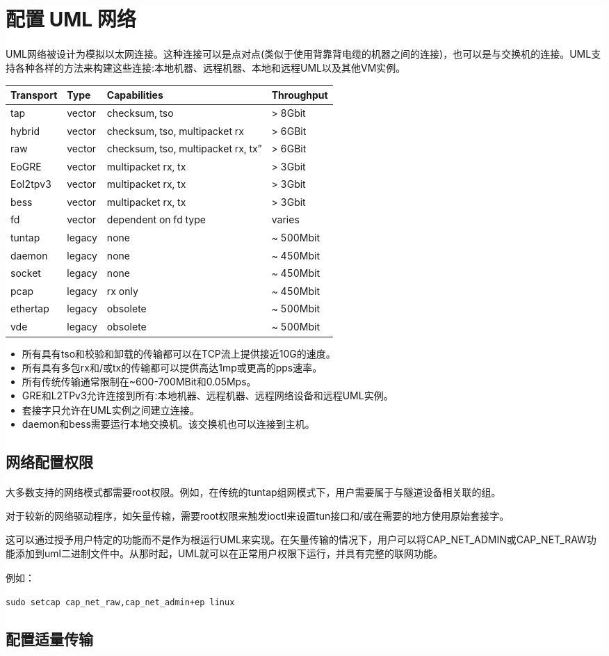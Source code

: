 # 配置 UML 网络

UML网络被设计为模拟以太网连接。这种连接可以是点对点(类似于使用背靠背电缆的机器之间的连接)，也可以是与交换机的连接。UML支持各种各样的方法来构建这些连接:本地机器、远程机器、本地和远程UML以及其他VM实例。

| Transport | Type | Capabilities | Throughput |
|:----------|:-----|:-------------|:-----------|
| tap | vector | checksum, tso | > 8Gbit |
| hybrid | vector | checksum, tso, multipacket rx | > 6GBit |
| raw | vector | checksum, tso, multipacket rx, tx” | > 6GBit |
| EoGRE | vector | multipacket rx, tx | > 3Gbit |
| Eol2tpv3 | vector | multipacket rx, tx | > 3Gbit |
| bess | vector | multipacket rx, tx | > 3Gbit |
| fd | vector | dependent on fd type | varies |
| tuntap | legacy | none | ~ 500Mbit |
| daemon | legacy | none | ~ 450Mbit |
| socket | legacy | none | ~ 450Mbit | 
| pcap | legacy | rx only | ~ 450Mbit |
| ethertap | legacy | obsolete | ~ 500Mbit |
| vde | legacy | obsolete | ~ 500Mbit |

- 所有具有tso和校验和卸载的传输都可以在TCP流上提供接近10G的速度。
- 所有具有多包rx和/或tx的传输都可以提供高达1mp或更高的pps速率。
- 所有传统传输通常限制在~600-700MBit和0.05Mps。
- GRE和L2TPv3允许连接到所有:本地机器、远程机器、远程网络设备和远程UML实例。
- 套接字只允许在UML实例之间建立连接。
- daemon和bess需要运行本地交换机。该交换机也可以连接到主机。

## 网络配置权限

大多数支持的网络模式都需要root权限。例如，在传统的tuntap组网模式下，用户需要属于与隧道设备相关联的组。

对于较新的网络驱动程序，如矢量传输，需要root权限来触发ioctl来设置tun接口和/或在需要的地方使用原始套接字。

这可以通过授予用户特定的功能而不是作为根运行UML来实现。在矢量传输的情况下，用户可以将CAP_NET_ADMIN或CAP_NET_RAW功能添加到uml二进制文件中。从那时起，UML就可以在正常用户权限下运行，并具有完整的联网功能。

例如：
```shell
sudo setcap cap_net_raw,cap_net_admin+ep linux
```

## 配置适量传输
